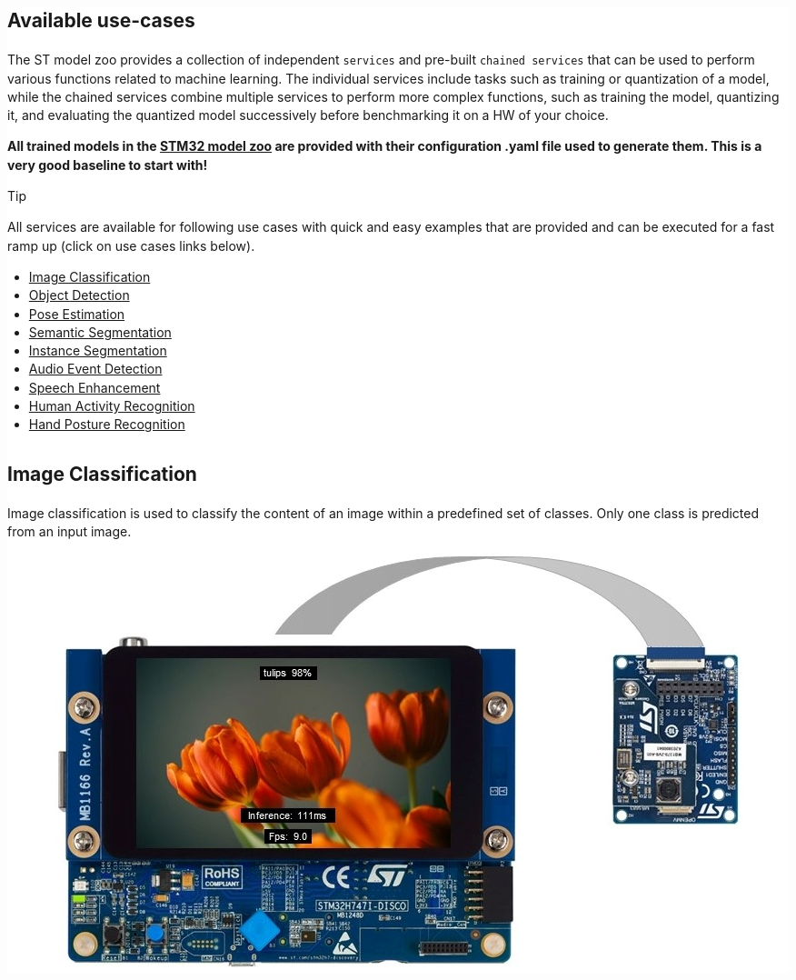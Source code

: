 ## Available use-cases
The ST model zoo provides a collection of independent `services` and pre-built `chained services` that can be used to perform various functions related to machine learning. The individual services include tasks such as training or quantization of a model, while the chained services combine multiple services to perform more complex functions, such as training the model, quantizing it, and evaluating the quantized model successively before benchmarking it on a HW of your choice.

**All trained models in the [STM32 model zoo](https://github.com/STMicroelectronics/stm32ai-modelzoo/) are provided with their configuration .yaml file used to generate them. This is a very good baseline to start with!**

>[!TIP]
> All services are available for following use cases with quick and easy examples that are provided and can be executed for a fast ramp up (click on use cases links below). 
* <a href="#IC">Image Classification</a>
* <a href="#OD">Object Detection</a>
* <a href="#PE">Pose Estimation</a>
* <a href="#SemSeg">Semantic Segmentation</a>
* <a href="#InstSeg">Instance Segmentation</a>
* <a href="#AED">Audio Event Detection</a>
* <a href="#SE">Speech Enhancement</a>
* <a href="#HAR">Human Activity Recognition</a>
* <a href="#HPR">Hand Posture Recognition</a>

## <a id="IC">Image Classification</a>
Image classification is used to classify the content of an image within a predefined set of classes. Only one class is predicted from an input image.

<div align="center" style="width:100%; margin: auto;">

![plot](./image_classification/deployment/doc/img/output_application.JPG)
</div>
